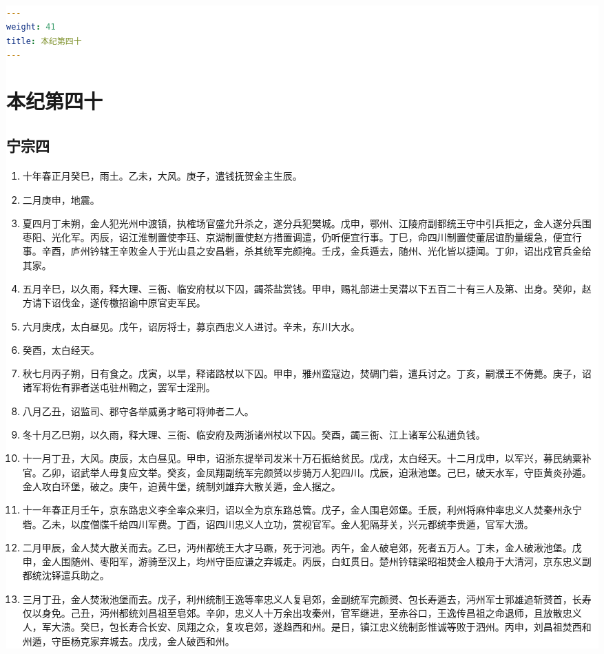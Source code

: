 ```yaml
---
weight: 41
title: 本纪第四十
---
```


# 本纪第四十

## 宁宗四

1. <span id="本纪第四十-宁宗四-1"></span>
十年春正月癸巳，雨土。乙未，大风。庚子，遣钱抚贺金主生辰。

2. <span id="本纪第四十-宁宗四-2"></span>
二月庚申，地震。

3. <span id="本纪第四十-宁宗四-3"></span>
夏四月丁未朔，金人犯光州中渡镇，执榷场官盛允升杀之，遂分兵犯樊城。戊申，鄂州、江陵府副都统王守中引兵拒之，金人遂分兵围枣阳、光化军。丙辰，诏江淮制置使李珏、京湖制置使赵方措置调遣，仍听便宜行事。丁巳，命四川制置使董居谊酌量缓急，便宜行事。辛酉，庐州钤辖王辛败金人于光山县之安昌砦，杀其统军完颜掩。壬戌，金兵遁去，随州、光化皆以捷闻。丁卯，诏出戍官兵金给其家。

4. <span id="本纪第四十-宁宗四-4"></span>
五月辛巳，以久雨，释大理、三衙、临安府杖以下囚，蠲茶盐赏钱。甲申，赐礼部进士吴潜以下五百二十有三人及第、出身。癸卯，赵方请下诏伐金，遂传檄招谕中原官吏军民。

5. <span id="本纪第四十-宁宗四-5"></span>
六月庚戌，太白昼见。戊午，诏厉将士，募京西忠义人进讨。辛未，东川大水。

6. <span id="本纪第四十-宁宗四-6"></span>
癸酉，太白经天。

7. <span id="本纪第四十-宁宗四-7"></span>
秋七月丙子朔，日有食之。戊寅，以旱，释诸路杖以下囚。甲申，雅州蛮寇边，焚碉门砦，遣兵讨之。丁亥，嗣濮王不俦薨。庚子，诏诸军将佐有罪者送屯驻州鞫之，罢军士淫刑。

8. <span id="本纪第四十-宁宗四-8"></span>
八月乙丑，诏监司、郡守各举威勇才略可将帅者二人。

9. <span id="本纪第四十-宁宗四-9"></span>
冬十月乙巳朔，以久雨，释大理、三衙、临安府及两浙诸州杖以下囚。癸酉，蠲三衙、江上诸军公私逋负钱。

10. <span id="本纪第四十-宁宗四-10"></span>
十一月丁丑，大风。庚辰，太白昼见。甲申，诏浙东提举司发米十万石振给贫民。戊戌，太白经天。十二月戊申，以军兴，募民纳粟补官。乙卯，诏武举人毋复应文举。癸亥，金凤翔副统军完颜赟以步骑万人犯四川。戊辰，迫湫池堡。己巳，破天水军，守臣黄炎孙遁。金人攻白环堡，破之。庚午，迫黄牛堡，统制刘雄弃大散关遁，金人据之。

11. <span id="本纪第四十-宁宗四-11"></span>
十一年春正月壬午，京东路忠义李全率众来归，诏以全为京东路总管。戊子，金人围皂郊堡。壬辰，利州将麻仲率忠义人焚秦州永宁砦。乙未，以度僧牒千给四川军费。丁酉，诏四川忠义人立功，赏视官军。金人犯隔芽关，兴元都统李贵遁，官军大溃。

12. <span id="本纪第四十-宁宗四-12"></span>
二月甲辰，金人焚大散关而去。乙巳，沔州都统王大才马蹶，死于河池。丙午，金人破皂郊，死者五万人。丁未，金人破湫池堡。戊申，金人围随州、枣阳军，游骑至汉上，均州守臣应谦之弃城走。丙辰，白虹贯日。楚州钤辖梁昭祖焚金人粮舟于大清河，京东忠义副都统沈铎遣兵助之。

13. <span id="本纪第四十-宁宗四-13"></span>
三月丁丑，金人焚湫池堡而去。戊子，利州统制王逸等率忠义人复皂郊，金副统军完颜赟、包长寿遁去，沔州军士郭雄追斩赟首，长寿仅以身免。己丑，沔州都统刘昌祖至皂郊。辛卯，忠义人十万余出攻秦州，官军继进，至赤谷口，王逸传昌祖之命退师，且放散忠义人，军大溃。癸巳，包长寿合长安、凤翔之众，复攻皂郊，遂趋西和州。是日，镇江忠义统制彭惟诚等败于泗州。丙申，刘昌祖焚西和州遁，守臣杨克家弃城去。戊戌，金人破西和州。
